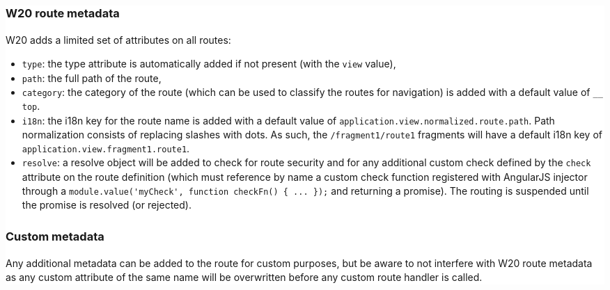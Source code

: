 ### W20 route metadata

W20 adds a limited set of attributes on all routes:

* `type`: the type attribute is automatically added if not present (with the `view` value),
* `path`: the full path of the route,
* `category`: the category of the route (which can be used to classify the routes for navigation) is added with a default value of `__top`. 
* `i18n`: the i18n key for the route name is added with a default value of `application.view.normalized.route.path`. Path
normalization consists of replacing slashes with dots. As such, the `/fragment1/route1` fragments will have a default i18n
key of `application.view.fragment1.route1`.
* `resolve`: a resolve object will be added to check for route security and for any additional custom check defined by the
`check` attribute on the route definition (which must reference by name a custom check function registered with AngularJS
injector through a `module.value('myCheck', function checkFn() { ... });` and returning a promise). The routing is suspended
until the promise is resolved (or rejected).

### Custom metadata

Any additional metadata can be added to the route for custom purposes, but be aware to not interfere with W20 route metadata
as any custom attribute of the same name will be overwritten before any custom route handler is called.


